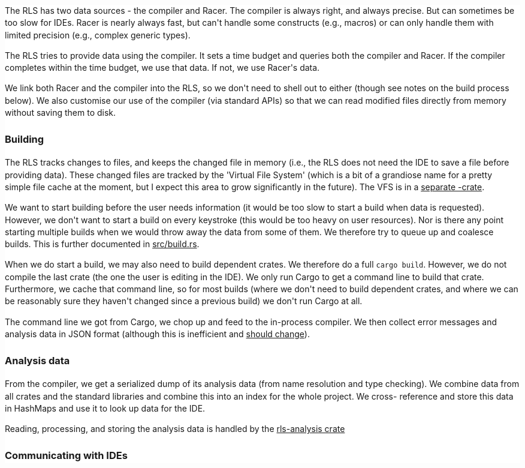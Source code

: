 The RLS has two data sources - the compiler and Racer. The compiler is always
right, and always precise. But can sometimes be too slow for IDEs. Racer is
nearly always fast, but can't handle some constructs (e.g., macros) or can only
handle them with limited precision (e.g., complex generic types).

The RLS tries to provide data using the compiler. It sets a time budget and
queries both the compiler and Racer. If the compiler completes within the time
budget, we use that data. If not, we use Racer's data.

We link both Racer and the compiler into the RLS, so we don't need to shell out
to either (though see notes on the build process below). We also customise our
use of the compiler (via standard APIs) so that we can read modified files
directly from memory without saving them to disk.

### Building

The RLS tracks changes to files, and keeps the changed file in memory (i.e., the
RLS does not need the IDE to save a file before providing data). These changed
files are tracked by the 'Virtual File System' (which is a bit of a grandiose
name for a pretty simple file cache at the moment, but I expect this area to
grow significantly in the future). The VFS is in a [separate
-crate](https://github.com/nrc/rls-vfs).

We want to start building before the user needs information (it would be too
slow to start a build when data is requested). However, we don't want to start a
build on every keystroke (this would be too heavy on user resources). Nor is
there any point starting multiple builds when we would throw away the data from
some of them. We therefore try to queue up and coalesce builds. This is further
documented in [src/build.rs](src/build.rs).

When we do start a build, we may also need to build dependent crates. We
therefore do a full `cargo build`. However, we do not compile the last crate
(the one the user is editing in the IDE). We only run Cargo to get a command
line to build that crate. Furthermore, we cache that command line, so for most
builds (where we don't need to build dependent crates, and where we can be
reasonably sure they haven't changed since a previous build) we don't run Cargo
at all.

The command line we got from Cargo, we chop up and feed to the in-process
compiler. We then collect error messages and analysis data in JSON format
(although this is inefficient and [should
change](https://github.com/rust-lang-nursery/rls/issues/25)).

### Analysis data

From the compiler, we get a serialized dump of its analysis data (from name
resolution and type checking). We combine data from all crates and the standard
libraries and combine this into an index for the whole project. We cross-
reference and store this data in HashMaps and use it to look up data for the
IDE.

Reading, processing, and storing the analysis data is handled by the
[rls-analysis crate](https://github.com/nrc/rls-analysis)

### Communicating with IDEs

